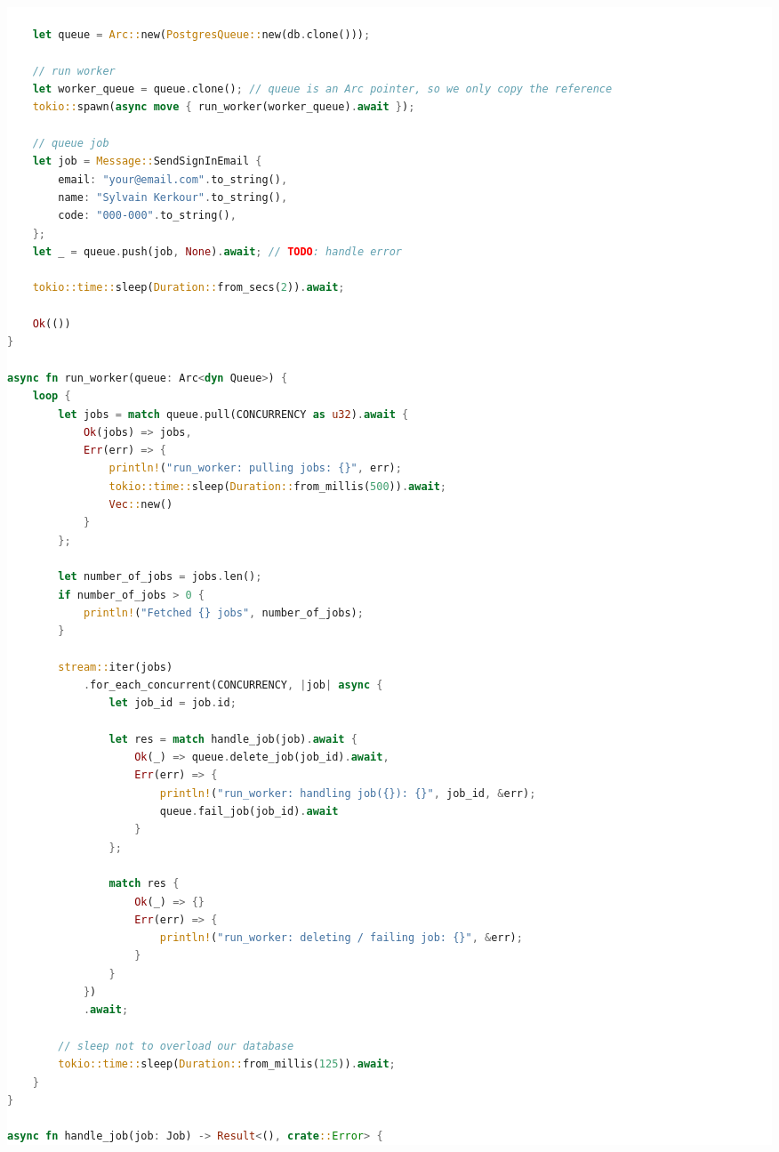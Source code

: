```rust

    let queue = Arc::new(PostgresQueue::new(db.clone()));

    // run worker
    let worker_queue = queue.clone(); // queue is an Arc pointer, so we only copy the reference
    tokio::spawn(async move { run_worker(worker_queue).await });

    // queue job
    let job = Message::SendSignInEmail {
        email: "your@email.com".to_string(),
        name: "Sylvain Kerkour".to_string(),
        code: "000-000".to_string(),
    };
    let _ = queue.push(job, None).await; // TODO: handle error

    tokio::time::sleep(Duration::from_secs(2)).await;

    Ok(())
}

async fn run_worker(queue: Arc<dyn Queue>) {
    loop {
        let jobs = match queue.pull(CONCURRENCY as u32).await {
            Ok(jobs) => jobs,
            Err(err) => {
                println!("run_worker: pulling jobs: {}", err);
                tokio::time::sleep(Duration::from_millis(500)).await;
                Vec::new()
            }
        };

        let number_of_jobs = jobs.len();
        if number_of_jobs > 0 {
            println!("Fetched {} jobs", number_of_jobs);
        }

        stream::iter(jobs)
            .for_each_concurrent(CONCURRENCY, |job| async {
                let job_id = job.id;

                let res = match handle_job(job).await {
                    Ok(_) => queue.delete_job(job_id).await,
                    Err(err) => {
                        println!("run_worker: handling job({}): {}", job_id, &err);
                        queue.fail_job(job_id).await
                    }
                };

                match res {
                    Ok(_) => {}
                    Err(err) => {
                        println!("run_worker: deleting / failing job: {}", &err);
                    }
                }
            })
            .await;

        // sleep not to overload our database
        tokio::time::sleep(Duration::from_millis(125)).await;
    }
}

async fn handle_job(job: Job) -> Result<(), crate::Error> {
```